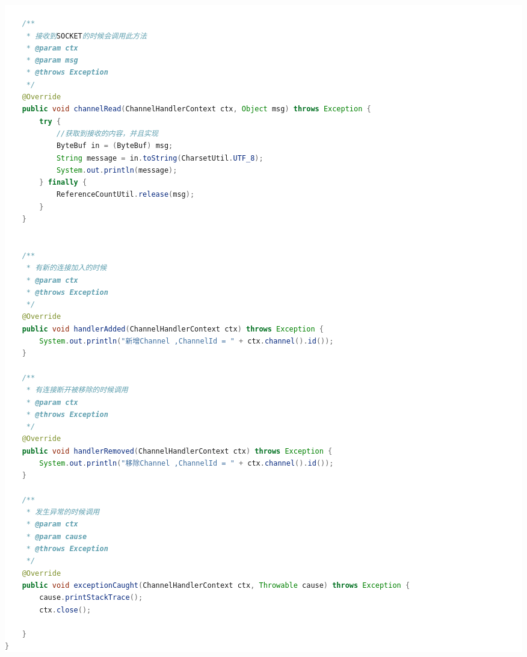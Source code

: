 ```java

    /**
     * 接收到SOCKET的时候会调用此方法
     * @param ctx
     * @param msg
     * @throws Exception
     */
    @Override
    public void channelRead(ChannelHandlerContext ctx, Object msg) throws Exception {
        try {
			//获取到接收的内容，并且实现
            ByteBuf in = (ByteBuf) msg;
            String message = in.toString(CharsetUtil.UTF_8);
            System.out.println(message);
        } finally {
            ReferenceCountUtil.release(msg);
        }
    }


    /**
     * 有新的连接加入的时候
     * @param ctx
     * @throws Exception
     */
    @Override
    public void handlerAdded(ChannelHandlerContext ctx) throws Exception {
        System.out.println("新增Channel ,ChannelId = " + ctx.channel().id());
    }

    /**
     * 有连接断开被移除的时候调用
     * @param ctx
     * @throws Exception
     */
    @Override
    public void handlerRemoved(ChannelHandlerContext ctx) throws Exception {
        System.out.println("移除Channel ,ChannelId = " + ctx.channel().id());
    }

    /**
     * 发生异常的时候调用
     * @param ctx
     * @param cause
     * @throws Exception
     */
    @Override
    public void exceptionCaught(ChannelHandlerContext ctx, Throwable cause) throws Exception {
        cause.printStackTrace();
        ctx.close();

    }
}
```
